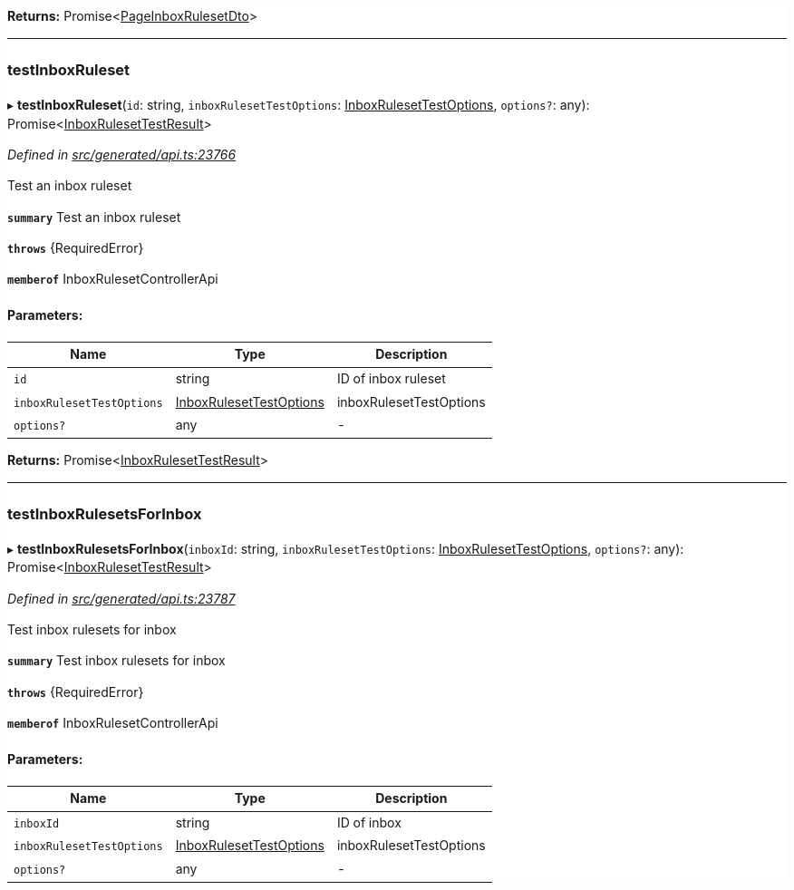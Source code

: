 **Returns:** Promise\<[PageInboxRulesetDto](../interfaces/pageinboxrulesetdto.md)>

___

### testInboxRuleset

▸ **testInboxRuleset**(`id`: string, `inboxRulesetTestOptions`: [InboxRulesetTestOptions](../interfaces/inboxrulesettestoptions.md), `options?`: any): Promise\<[InboxRulesetTestResult](../interfaces/inboxrulesettestresult.md)>

*Defined in [src/generated/api.ts:23766](https://github.com/mailslurp/mailslurp-client/blob/c5e5f20/src/generated/api.ts#L23766)*

Test an inbox ruleset

**`summary`** Test an inbox ruleset

**`throws`** {RequiredError}

**`memberof`** InboxRulesetControllerApi

#### Parameters:

Name | Type | Description |
------ | ------ | ------ |
`id` | string | ID of inbox ruleset |
`inboxRulesetTestOptions` | [InboxRulesetTestOptions](../interfaces/inboxrulesettestoptions.md) | inboxRulesetTestOptions |
`options?` | any | - |

**Returns:** Promise\<[InboxRulesetTestResult](../interfaces/inboxrulesettestresult.md)>

___

### testInboxRulesetsForInbox

▸ **testInboxRulesetsForInbox**(`inboxId`: string, `inboxRulesetTestOptions`: [InboxRulesetTestOptions](../interfaces/inboxrulesettestoptions.md), `options?`: any): Promise\<[InboxRulesetTestResult](../interfaces/inboxrulesettestresult.md)>

*Defined in [src/generated/api.ts:23787](https://github.com/mailslurp/mailslurp-client/blob/c5e5f20/src/generated/api.ts#L23787)*

Test inbox rulesets for inbox

**`summary`** Test inbox rulesets for inbox

**`throws`** {RequiredError}

**`memberof`** InboxRulesetControllerApi

#### Parameters:

Name | Type | Description |
------ | ------ | ------ |
`inboxId` | string | ID of inbox |
`inboxRulesetTestOptions` | [InboxRulesetTestOptions](../interfaces/inboxrulesettestoptions.md) | inboxRulesetTestOptions |
`options?` | any | - |
